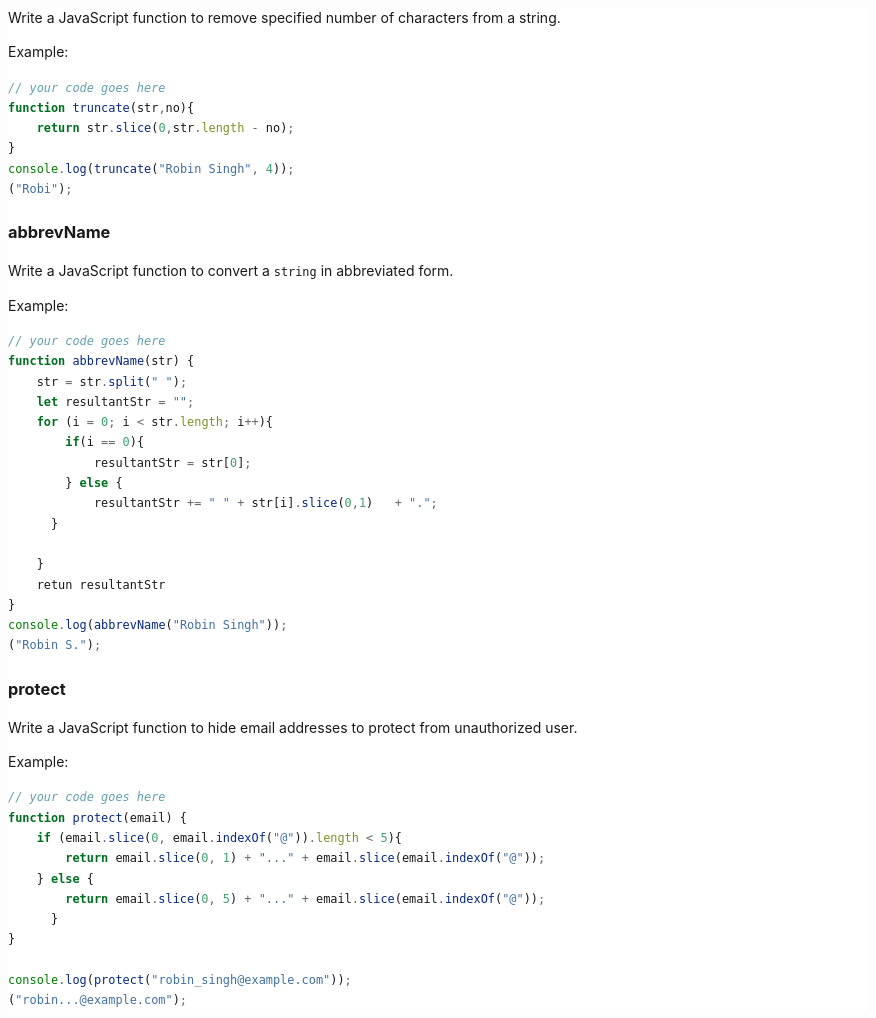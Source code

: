 Write a JavaScript function to remove specified number of characters from a string.

Example:

```js
// your code goes here
function truncate(str,no){
    return str.slice(0,str.length - no);
}
console.log(truncate("Robin Singh", 4));
("Robi");
```

### abbrevName

Write a JavaScript function to convert a `string` in abbreviated form.

Example:

```js
// your code goes here
function abbrevName(str) {
    str = str.split(" ");
    let resultantStr = "";
    for (i = 0; i < str.length; i++){ 
        if(i == 0){
            resultantStr = str[0];
        } else {
            resultantStr += " " + str[i].slice(0,1)   + "."; 
      }

    }
    retun resultantStr
}
console.log(abbrevName("Robin Singh"));
("Robin S.");
```

### protect

Write a JavaScript function to hide email addresses to protect from unauthorized user.

Example:

```js
// your code goes here
function protect(email) {
    if (email.slice(0, email.indexOf("@")).length < 5){
        return email.slice(0, 1) + "..." + email.slice(email.indexOf("@"));
    } else {
        return email.slice(0, 5) + "..." + email.slice(email.indexOf("@"));
      }
}

console.log(protect("robin_singh@example.com"));
("robin...@example.com");
```
